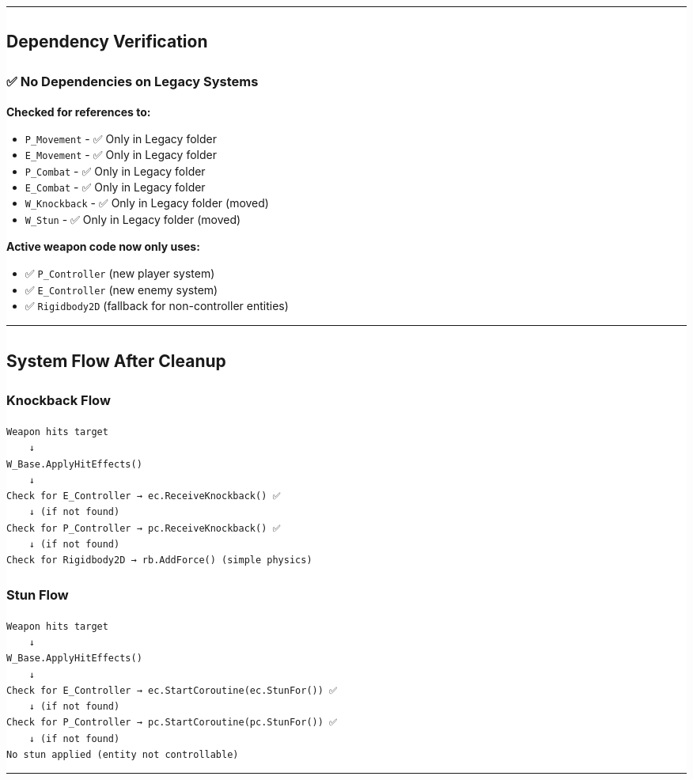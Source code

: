 ```csharp
```

---

## Dependency Verification

### ✅ No Dependencies on Legacy Systems

**Checked for references to:**
- `P_Movement` - ✅ Only in Legacy folder
- `E_Movement` - ✅ Only in Legacy folder
- `P_Combat` - ✅ Only in Legacy folder
- `E_Combat` - ✅ Only in Legacy folder
- `W_Knockback` - ✅ Only in Legacy folder (moved)
- `W_Stun` - ✅ Only in Legacy folder (moved)

**Active weapon code now only uses:**
- ✅ `P_Controller` (new player system)
- ✅ `E_Controller` (new enemy system)
- ✅ `Rigidbody2D` (fallback for non-controller entities)

---

## System Flow After Cleanup

### Knockback Flow
```
Weapon hits target
    ↓
W_Base.ApplyHitEffects()
    ↓
Check for E_Controller → ec.ReceiveKnockback() ✅
    ↓ (if not found)
Check for P_Controller → pc.ReceiveKnockback() ✅
    ↓ (if not found)
Check for Rigidbody2D → rb.AddForce() (simple physics)
```

### Stun Flow
```
Weapon hits target
    ↓
W_Base.ApplyHitEffects()
    ↓
Check for E_Controller → ec.StartCoroutine(ec.StunFor()) ✅
    ↓ (if not found)
Check for P_Controller → pc.StartCoroutine(pc.StunFor()) ✅
    ↓ (if not found)
No stun applied (entity not controllable)
```

---